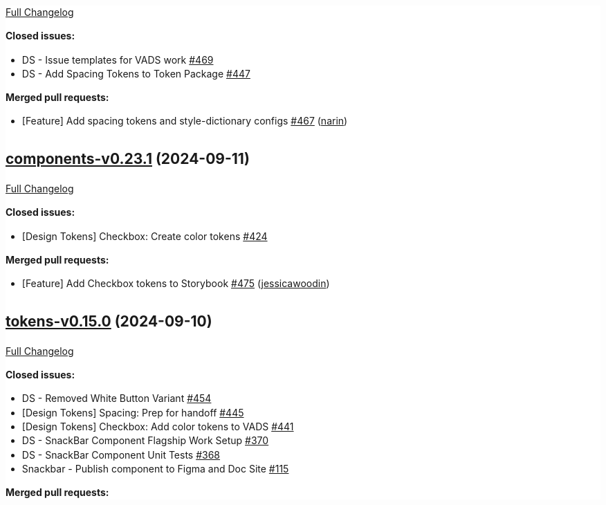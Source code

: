 [Full Changelog](https://github.com/department-of-veterans-affairs/va-mobile-library/compare/components-v0.23.1...tokens-v0.16.0)

**Closed issues:**

- DS - Issue templates for VADS work [\#469](https://github.com/department-of-veterans-affairs/va-mobile-library/issues/469)
- DS - Add Spacing Tokens to Token Package [\#447](https://github.com/department-of-veterans-affairs/va-mobile-library/issues/447)

**Merged pull requests:**

- \[Feature\] Add spacing tokens and style-dictionary configs [\#467](https://github.com/department-of-veterans-affairs/va-mobile-library/pull/467) ([narin](https://github.com/narin))

## [components-v0.23.1](https://github.com/department-of-veterans-affairs/va-mobile-library/tree/components-v0.23.1) (2024-09-11)

[Full Changelog](https://github.com/department-of-veterans-affairs/va-mobile-library/compare/tokens-v0.15.0...components-v0.23.1)

**Closed issues:**

- \[Design Tokens\] Checkbox: Create color tokens [\#424](https://github.com/department-of-veterans-affairs/va-mobile-library/issues/424)

**Merged pull requests:**

- \[Feature\] Add Checkbox tokens to Storybook [\#475](https://github.com/department-of-veterans-affairs/va-mobile-library/pull/475) ([jessicawoodin](https://github.com/jessicawoodin))

## [tokens-v0.15.0](https://github.com/department-of-veterans-affairs/va-mobile-library/tree/tokens-v0.15.0) (2024-09-10)

[Full Changelog](https://github.com/department-of-veterans-affairs/va-mobile-library/compare/components-v0.23.0...tokens-v0.15.0)

**Closed issues:**

- DS - Removed White Button Variant [\#454](https://github.com/department-of-veterans-affairs/va-mobile-library/issues/454)
- \[Design Tokens\] Spacing: Prep for handoff [\#445](https://github.com/department-of-veterans-affairs/va-mobile-library/issues/445)
- \[Design Tokens\] Checkbox: Add color tokens to VADS [\#441](https://github.com/department-of-veterans-affairs/va-mobile-library/issues/441)
- DS - SnackBar Component Flagship Work Setup [\#370](https://github.com/department-of-veterans-affairs/va-mobile-library/issues/370)
- DS - SnackBar Component Unit Tests [\#368](https://github.com/department-of-veterans-affairs/va-mobile-library/issues/368)
- Snackbar - Publish component to Figma and Doc Site [\#115](https://github.com/department-of-veterans-affairs/va-mobile-library/issues/115)

**Merged pull requests:**
